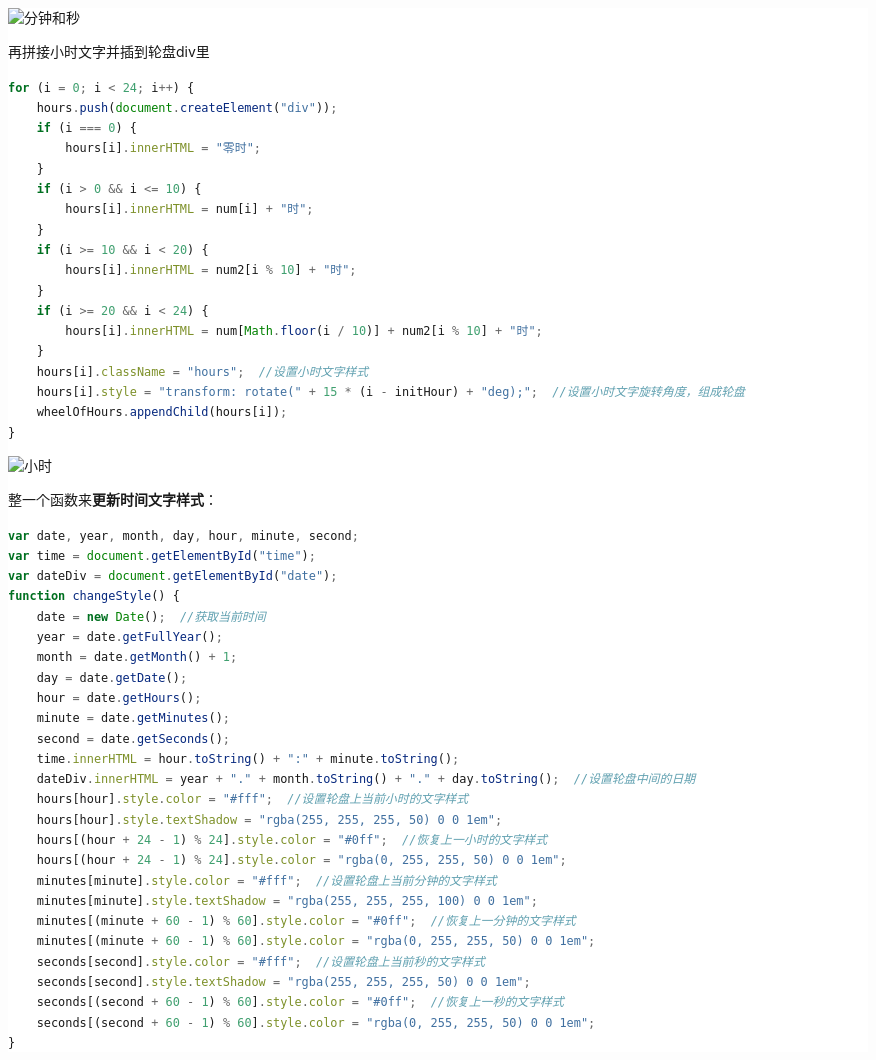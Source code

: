 ![分钟和秒](https://neptliang.github.io/img/Article/RoteteClock/minAndSec.png)

再拼接小时文字并插到轮盘div里

```js
for (i = 0; i < 24; i++) {
    hours.push(document.createElement("div"));
    if (i === 0) {
        hours[i].innerHTML = "零时";
    }
    if (i > 0 && i <= 10) {
        hours[i].innerHTML = num[i] + "时";
    }
    if (i >= 10 && i < 20) {
        hours[i].innerHTML = num2[i % 10] + "时";
    }
    if (i >= 20 && i < 24) {
        hours[i].innerHTML = num[Math.floor(i / 10)] + num2[i % 10] + "时";
    }
    hours[i].className = "hours";  //设置小时文字样式
    hours[i].style = "transform: rotate(" + 15 * (i - initHour) + "deg);";  //设置小时文字旋转角度，组成轮盘
    wheelOfHours.appendChild(hours[i]);
}
```

![小时](https://neptliang.github.io/img/Article/RoteteClock/hour.png)

整一个函数来**更新时间文字样式**：

```js
var date, year, month, day, hour, minute, second;
var time = document.getElementById("time");
var dateDiv = document.getElementById("date");
function changeStyle() {
    date = new Date();  //获取当前时间
    year = date.getFullYear();
    month = date.getMonth() + 1;
    day = date.getDate();
    hour = date.getHours();
    minute = date.getMinutes();
    second = date.getSeconds();
    time.innerHTML = hour.toString() + ":" + minute.toString();
    dateDiv.innerHTML = year + "." + month.toString() + "." + day.toString();  //设置轮盘中间的日期
    hours[hour].style.color = "#fff";  //设置轮盘上当前小时的文字样式
    hours[hour].style.textShadow = "rgba(255, 255, 255, 50) 0 0 1em";
    hours[(hour + 24 - 1) % 24].style.color = "#0ff";  //恢复上一小时的文字样式
    hours[(hour + 24 - 1) % 24].style.color = "rgba(0, 255, 255, 50) 0 0 1em";
    minutes[minute].style.color = "#fff";  //设置轮盘上当前分钟的文字样式
    minutes[minute].style.textShadow = "rgba(255, 255, 255, 100) 0 0 1em";
    minutes[(minute + 60 - 1) % 60].style.color = "#0ff";  //恢复上一分钟的文字样式
    minutes[(minute + 60 - 1) % 60].style.color = "rgba(0, 255, 255, 50) 0 0 1em";
    seconds[second].style.color = "#fff";  //设置轮盘上当前秒的文字样式
    seconds[second].style.textShadow = "rgba(255, 255, 255, 50) 0 0 1em";
    seconds[(second + 60 - 1) % 60].style.color = "#0ff";  //恢复上一秒的文字样式
    seconds[(second + 60 - 1) % 60].style.color = "rgba(0, 255, 255, 50) 0 0 1em";
}
```

